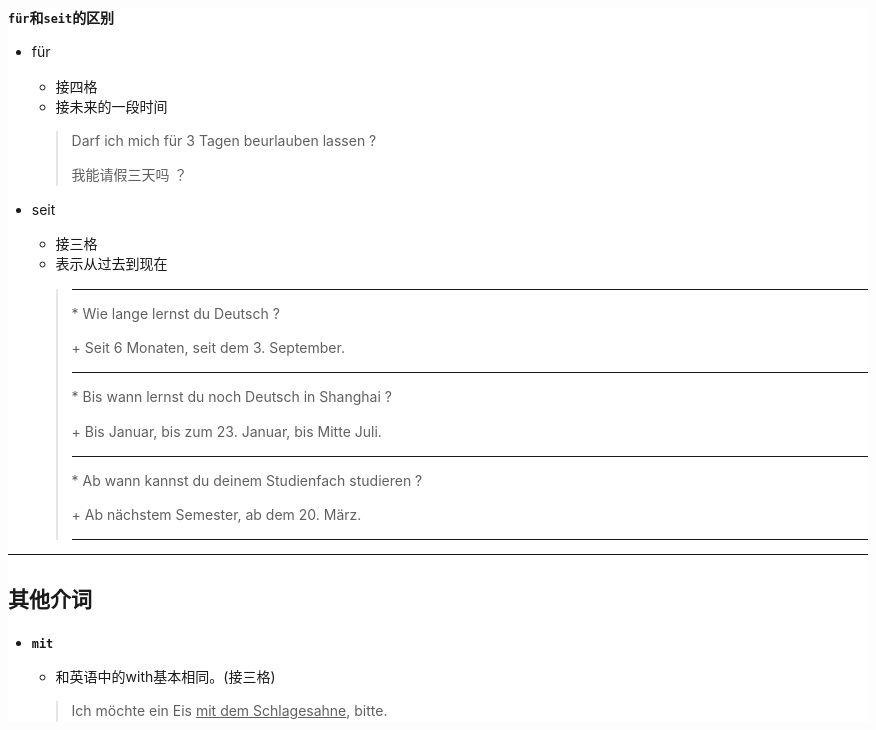  

**`für`和`seit`的区别**

* für 

  * 接四格
  * 接未来的一段时间

  > Darf ich mich für 3 Tagen beurlauben lassen ?
  >
  > 我能请假三天吗 ？

* seit

  * 接三格
  * 表示从过去到现在

  > ---
  >
  > \* Wie lange lernst du Deutsch ?
  >
  > \+ Seit 6 Monaten, seit dem 3. September.
  >
  > 
  >
  > ---
  >
  > \* Bis wann lernst du noch Deutsch in Shanghai ?
  >
  > \+ Bis Januar, bis zum 23. Januar, bis Mitte Juli.
  >
  > 
  >
  > ---
  >
  > \* Ab wann kannst du deinem Studienfach studieren ?
  >
  > \+ Ab nächstem Semester, ab dem 20. März.
  >
  > 
  >
  > ---



---

## 其他介词

* **`mit`**

  * 和英语中的with基本相同。(接三格)

  > Ich möchte ein Eis <u>mit dem Schlagesahne</u>, bitte.

